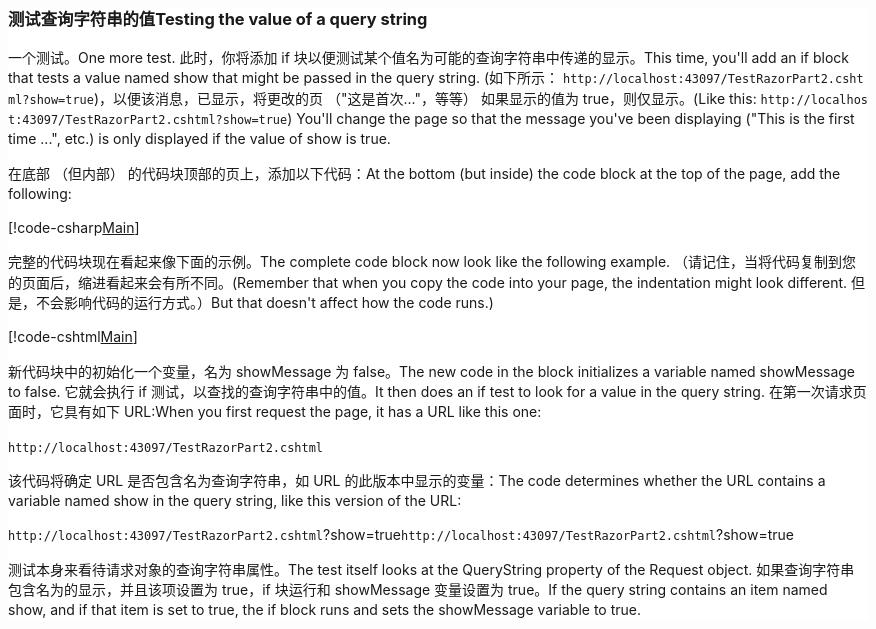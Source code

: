 ### <a name="testing-the-value-of-a-query-string"></a><span data-ttu-id="c526a-287">测试查询字符串的值</span><span class="sxs-lookup"><span data-stu-id="c526a-287">Testing the value of a query string</span></span>

<span data-ttu-id="c526a-288">一个测试。</span><span class="sxs-lookup"><span data-stu-id="c526a-288">One more test.</span></span> <span data-ttu-id="c526a-289">此时，你将添加 if 块以便测试某个值名为可能的查询字符串中传递的显示。</span><span class="sxs-lookup"><span data-stu-id="c526a-289">This time, you'll add an if block that tests a value named show that might be passed in the query string.</span></span> <span data-ttu-id="c526a-290">(如下所示： `http://localhost:43097/TestRazorPart2.cshtml?show=true`)，以便该消息，已显示，将更改的页 （"这是首次..."，等等） 如果显示的值为 true，则仅显示。</span><span class="sxs-lookup"><span data-stu-id="c526a-290">(Like this: `http://localhost:43097/TestRazorPart2.cshtml?show=true`) You'll change the page so that the message you've been displaying ("This is the first time ...", etc.) is only displayed if the value of show is true.</span></span>

<span data-ttu-id="c526a-291">在底部 （但内部） 的代码块顶部的页上，添加以下代码：</span><span class="sxs-lookup"><span data-stu-id="c526a-291">At the bottom (but inside) the code block at the top of the page, add the following:</span></span>

[!code-csharp[Main](intro-to-web-pages-programming/samples/sample10.cs)]

<span data-ttu-id="c526a-292">完整的代码块现在看起来像下面的示例。</span><span class="sxs-lookup"><span data-stu-id="c526a-292">The complete code block now look like the following example.</span></span> <span data-ttu-id="c526a-293">（请记住，当将代码复制到您的页面后，缩进看起来会有所不同。</span><span class="sxs-lookup"><span data-stu-id="c526a-293">(Remember that when you copy the code into your page, the indentation might look different.</span></span> <span data-ttu-id="c526a-294">但是，不会影响代码的运行方式。）</span><span class="sxs-lookup"><span data-stu-id="c526a-294">But that doesn't affect how the code runs.)</span></span>

[!code-cshtml[Main](intro-to-web-pages-programming/samples/sample11.cshtml)]

<span data-ttu-id="c526a-295">新代码块中的初始化一个变量，名为 showMessage 为 false。</span><span class="sxs-lookup"><span data-stu-id="c526a-295">The new code in the block initializes a variable named showMessage to false.</span></span> <span data-ttu-id="c526a-296">它就会执行 if 测试，以查找的查询字符串中的值。</span><span class="sxs-lookup"><span data-stu-id="c526a-296">It then does an if test to look for a value in the query string.</span></span> <span data-ttu-id="c526a-297">在第一次请求页面时，它具有如下 URL:</span><span class="sxs-lookup"><span data-stu-id="c526a-297">When you first request the page, it has a URL like this one:</span></span>

`http://localhost:43097/TestRazorPart2.cshtml`

<span data-ttu-id="c526a-298">该代码将确定 URL 是否包含名为查询字符串，如 URL 的此版本中显示的变量：</span><span class="sxs-lookup"><span data-stu-id="c526a-298">The code determines whether the URL contains a variable named show in the query string, like this version of the URL:</span></span>

<span data-ttu-id="c526a-299">`http://localhost:43097/TestRazorPart2.cshtml`?show=true</span><span class="sxs-lookup"><span data-stu-id="c526a-299">`http://localhost:43097/TestRazorPart2.cshtml`?show=true</span></span>

<span data-ttu-id="c526a-300">测试本身来看待请求对象的查询字符串属性。</span><span class="sxs-lookup"><span data-stu-id="c526a-300">The test itself looks at the QueryString property of the Request object.</span></span> <span data-ttu-id="c526a-301">如果查询字符串包含名为的显示，并且该项设置为 true，if 块运行和 showMessage 变量设置为 true。</span><span class="sxs-lookup"><span data-stu-id="c526a-301">If the query string contains an item named show, and if that item is set to true, the if block runs and sets the showMessage variable to true.</span></span>
